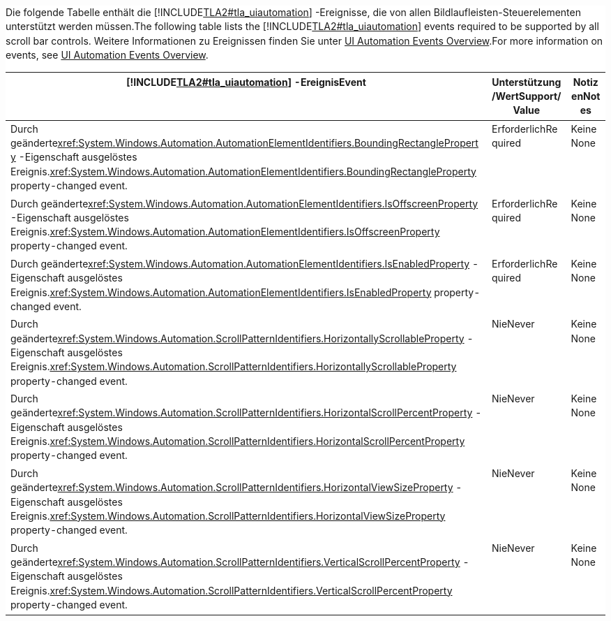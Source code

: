  <span data-ttu-id="3fa79-168">Die folgende Tabelle enthält die [!INCLUDE[TLA2#tla_uiautomation](../../../includes/tla2sharptla-uiautomation-md.md)] -Ereignisse, die von allen Bildlaufleisten-Steuerelementen unterstützt werden müssen.</span><span class="sxs-lookup"><span data-stu-id="3fa79-168">The following table lists the [!INCLUDE[TLA2#tla_uiautomation](../../../includes/tla2sharptla-uiautomation-md.md)] events required to be supported by all scroll bar controls.</span></span> <span data-ttu-id="3fa79-169">Weitere Informationen zu Ereignissen finden Sie unter [UI Automation Events Overview](ui-automation-events-overview.md).</span><span class="sxs-lookup"><span data-stu-id="3fa79-169">For more information on events, see [UI Automation Events Overview](ui-automation-events-overview.md).</span></span>  
  
|[!INCLUDE[TLA2#tla_uiautomation](../../../includes/tla2sharptla-uiautomation-md.md)] <span data-ttu-id="3fa79-170">-Ereignis</span><span class="sxs-lookup"><span data-stu-id="3fa79-170">Event</span></span>|<span data-ttu-id="3fa79-171">Unterstützung/Wert</span><span class="sxs-lookup"><span data-stu-id="3fa79-171">Support/Value</span></span>|<span data-ttu-id="3fa79-172">Notizen</span><span class="sxs-lookup"><span data-stu-id="3fa79-172">Notes</span></span>|  
|---------------------------------------------------------------------------------|--------------------|-----------|  
|<span data-ttu-id="3fa79-173">Durch geänderte<xref:System.Windows.Automation.AutomationElementIdentifiers.BoundingRectangleProperty> -Eigenschaft ausgelöstes Ereignis.</span><span class="sxs-lookup"><span data-stu-id="3fa79-173"><xref:System.Windows.Automation.AutomationElementIdentifiers.BoundingRectangleProperty> property-changed event.</span></span>|<span data-ttu-id="3fa79-174">Erforderlich</span><span class="sxs-lookup"><span data-stu-id="3fa79-174">Required</span></span>|<span data-ttu-id="3fa79-175">Keine</span><span class="sxs-lookup"><span data-stu-id="3fa79-175">None</span></span>|  
|<span data-ttu-id="3fa79-176">Durch geänderte<xref:System.Windows.Automation.AutomationElementIdentifiers.IsOffscreenProperty> -Eigenschaft ausgelöstes Ereignis.</span><span class="sxs-lookup"><span data-stu-id="3fa79-176"><xref:System.Windows.Automation.AutomationElementIdentifiers.IsOffscreenProperty> property-changed event.</span></span>|<span data-ttu-id="3fa79-177">Erforderlich</span><span class="sxs-lookup"><span data-stu-id="3fa79-177">Required</span></span>|<span data-ttu-id="3fa79-178">Keine</span><span class="sxs-lookup"><span data-stu-id="3fa79-178">None</span></span>|  
|<span data-ttu-id="3fa79-179">Durch geänderte<xref:System.Windows.Automation.AutomationElementIdentifiers.IsEnabledProperty> -Eigenschaft ausgelöstes Ereignis.</span><span class="sxs-lookup"><span data-stu-id="3fa79-179"><xref:System.Windows.Automation.AutomationElementIdentifiers.IsEnabledProperty> property-changed event.</span></span>|<span data-ttu-id="3fa79-180">Erforderlich</span><span class="sxs-lookup"><span data-stu-id="3fa79-180">Required</span></span>|<span data-ttu-id="3fa79-181">Keine</span><span class="sxs-lookup"><span data-stu-id="3fa79-181">None</span></span>|  
|<span data-ttu-id="3fa79-182">Durch geänderte<xref:System.Windows.Automation.ScrollPatternIdentifiers.HorizontallyScrollableProperty> -Eigenschaft ausgelöstes Ereignis.</span><span class="sxs-lookup"><span data-stu-id="3fa79-182"><xref:System.Windows.Automation.ScrollPatternIdentifiers.HorizontallyScrollableProperty> property-changed event.</span></span>|<span data-ttu-id="3fa79-183">Nie</span><span class="sxs-lookup"><span data-stu-id="3fa79-183">Never</span></span>|<span data-ttu-id="3fa79-184">Keine</span><span class="sxs-lookup"><span data-stu-id="3fa79-184">None</span></span>|  
|<span data-ttu-id="3fa79-185">Durch geänderte<xref:System.Windows.Automation.ScrollPatternIdentifiers.HorizontalScrollPercentProperty> -Eigenschaft ausgelöstes Ereignis.</span><span class="sxs-lookup"><span data-stu-id="3fa79-185"><xref:System.Windows.Automation.ScrollPatternIdentifiers.HorizontalScrollPercentProperty> property-changed event.</span></span>|<span data-ttu-id="3fa79-186">Nie</span><span class="sxs-lookup"><span data-stu-id="3fa79-186">Never</span></span>|<span data-ttu-id="3fa79-187">Keine</span><span class="sxs-lookup"><span data-stu-id="3fa79-187">None</span></span>|  
|<span data-ttu-id="3fa79-188">Durch geänderte<xref:System.Windows.Automation.ScrollPatternIdentifiers.HorizontalViewSizeProperty> -Eigenschaft ausgelöstes Ereignis.</span><span class="sxs-lookup"><span data-stu-id="3fa79-188"><xref:System.Windows.Automation.ScrollPatternIdentifiers.HorizontalViewSizeProperty> property-changed event.</span></span>|<span data-ttu-id="3fa79-189">Nie</span><span class="sxs-lookup"><span data-stu-id="3fa79-189">Never</span></span>|<span data-ttu-id="3fa79-190">Keine</span><span class="sxs-lookup"><span data-stu-id="3fa79-190">None</span></span>|  
|<span data-ttu-id="3fa79-191">Durch geänderte<xref:System.Windows.Automation.ScrollPatternIdentifiers.VerticalScrollPercentProperty> -Eigenschaft ausgelöstes Ereignis.</span><span class="sxs-lookup"><span data-stu-id="3fa79-191"><xref:System.Windows.Automation.ScrollPatternIdentifiers.VerticalScrollPercentProperty> property-changed event.</span></span>|<span data-ttu-id="3fa79-192">Nie</span><span class="sxs-lookup"><span data-stu-id="3fa79-192">Never</span></span>|<span data-ttu-id="3fa79-193">Keine</span><span class="sxs-lookup"><span data-stu-id="3fa79-193">None</span></span>|  
